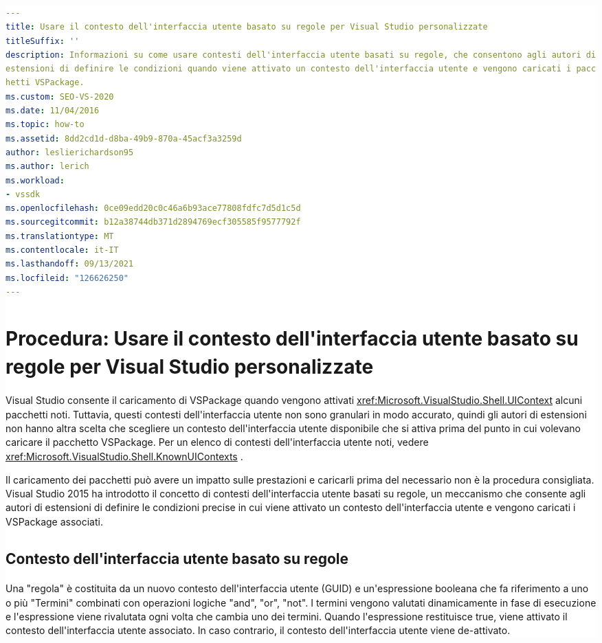 ```yaml
---
title: Usare il contesto dell'interfaccia utente basato su regole per Visual Studio personalizzate
titleSuffix: ''
description: Informazioni su come usare contesti dell'interfaccia utente basati su regole, che consentono agli autori di estensioni di definire le condizioni quando viene attivato un contesto dell'interfaccia utente e vengono caricati i pacchetti VSPackage.
ms.custom: SEO-VS-2020
ms.date: 11/04/2016
ms.topic: how-to
ms.assetid: 8dd2cd1d-d8ba-49b9-870a-45acf3a3259d
author: leslierichardson95
ms.author: lerich
ms.workload:
- vssdk
ms.openlocfilehash: 0ce09edd20c0c46a6b93ace77808fdfc7d5d1c5d
ms.sourcegitcommit: b12a38744db371d2894769ecf305585f9577792f
ms.translationtype: MT
ms.contentlocale: it-IT
ms.lasthandoff: 09/13/2021
ms.locfileid: "126626250"
---
```

# <a name="how-to-use-rule-based-ui-context-for-visual-studio-extensions"></a>Procedura: Usare il contesto dell'interfaccia utente basato su regole per Visual Studio personalizzate

Visual Studio consente il caricamento di VSPackage quando vengono attivati <xref:Microsoft.VisualStudio.Shell.UIContext> alcuni pacchetti noti. Tuttavia, questi contesti dell'interfaccia utente non sono granulari in modo accurato, quindi gli autori di estensioni non hanno altra scelta che scegliere un contesto dell'interfaccia utente disponibile che si attiva prima del punto in cui volevano caricare il pacchetto VSPackage. Per un elenco di contesti dell'interfaccia utente noti, vedere <xref:Microsoft.VisualStudio.Shell.KnownUIContexts> .

Il caricamento dei pacchetti può avere un impatto sulle prestazioni e caricarli prima del necessario non è la procedura consigliata. Visual Studio 2015 ha introdotto il concetto di contesti dell'interfaccia utente basati su regole, un meccanismo che consente agli autori di estensioni di definire le condizioni precise in cui viene attivato un contesto dell'interfaccia utente e vengono caricati i VSPackage associati.

## <a name="rule-based-ui-context"></a>Contesto dell'interfaccia utente basato su regole

Una "regola" è costituita da un nuovo contesto dell'interfaccia utente (GUID) e un'espressione booleana che fa riferimento a uno o più "Termini" combinati con operazioni logiche "and", "or", "not". I termini vengono valutati dinamicamente in fase di esecuzione e l'espressione viene rivalutata ogni volta che cambia uno dei termini. Quando l'espressione restituisce true, viene attivato il contesto dell'interfaccia utente associato. In caso contrario, il contesto dell'interfaccia utente viene de-attivato.
